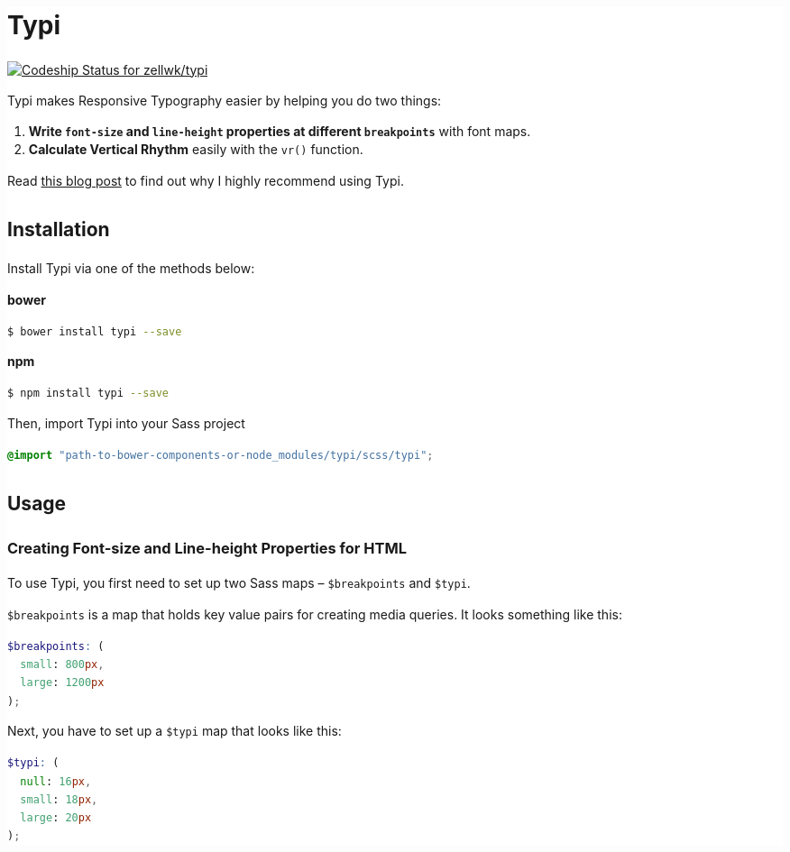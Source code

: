 # Typi

[ ![Codeship Status for zellwk/typi](https://codeship.com/projects/4d0e1e40-9b6c-0133-8b7e-7a41677d4861/status?branch=master)](https://codeship.com/projects/126777)

Typi makes Responsive Typography easier by helping you do two things:

1. **Write `font-size` and `line-height` properties at different `breakpoints`** with font maps.
2. **Calculate Vertical Rhythm** easily with the `vr()` function.

Read [this blog post](http://www.zell-weekeat.com/responsive-typography) to find out why I highly recommend using Typi.

## Installation

Install Typi via one of the methods below:

**bower**

```bash
$ bower install typi --save
```

**npm**

```bash
$ npm install typi --save
```

Then, import Typi into your Sass project

```scss
@import "path-to-bower-components-or-node_modules/typi/scss/typi";
```

## Usage

### Creating Font-size and Line-height Properties for HTML

To use Typi, you first need to set up two Sass maps – `$breakpoints` and `$typi`.

`$breakpoints` is a map that holds key value pairs for creating media queries. It looks something like this:

~~~scss
$breakpoints: (
  small: 800px,
  large: 1200px
);
~~~

Next, you have to set up a `$typi` map that looks like this:

~~~scss
$typi: (
  null: 16px,
  small: 18px,
  large: 20px
);
~~~
